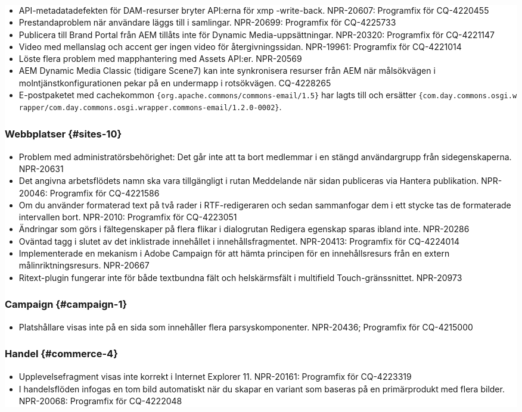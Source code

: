 * API-metadatadefekten för DAM-resurser bryter API:erna för xmp -write-back. NPR-20607: Programfix för CQ-4220455
* Prestandaproblem när användare läggs till i samlingar. NPR-20699: Programfix för CQ-4225733
* Publicera till Brand Portal från AEM tillåts inte för Dynamic Media-uppsättningar. NPR-20320: Programfix för CQ-4221147
* Video med mellanslag och accent ger ingen video för återgivningssidan. NPR-19961: Programfix för CQ-4221014
* Löste flera problem med mapphantering med Assets API:er. NPR-20569
* AEM Dynamic Media Classic (tidigare Scene7) kan inte synkronisera resurser från AEM när målsökvägen i molntjänstkonfigurationen pekar på en undermapp i rotsökvägen. CQ-4228265
* E-postpaketet med cachekommon `{org.apache.commons/commons-email/1.5}` har lagts till och ersätter `{com.day.commons.osgi.wrapper/com.day.commons.osgi.wrapper.commons-email/1.2.0-0002}`.

### Webbplatser {#sites-10}

* Problem med administratörsbehörighet: Det går inte att ta bort medlemmar i en stängd användargrupp från sidegenskaperna. NPR-20631
* Det angivna arbetsflödets namn ska vara tillgängligt i rutan Meddelande när sidan publiceras via Hantera publikation. NPR-20046: Programfix för CQ-4221586
* Om du använder formaterad text på två rader i RTF-redigeraren och sedan sammanfogar dem i ett stycke tas de formaterade intervallen bort. NPR-2010: Programfix för CQ-4223051
* Ändringar som görs i fältegenskaper på flera flikar i dialogrutan Redigera egenskap sparas ibland inte. NPR-20286
* Oväntad tagg i slutet av det inklistrade innehållet i innehållsfragmentet. NPR-20413: Programfix för CQ-4224014
* Implementerade en mekanism i Adobe Campaign för att hämta principen för en innehållsresurs från en extern målinriktningsresurs. NPR-20667
* Ritext-plugin fungerar inte för både textbundna fält och helskärmsfält i multifield Touch-gränssnittet. NPR-20973

### Campaign {#campaign-1}

* Platshållare visas inte på en sida som innehåller flera parsyskomponenter. NPR-20436; Programfix för CQ-4215000

### Handel {#commerce-4}

* Upplevelsefragment visas inte korrekt i Internet Explorer 11. NPR-20161: Programfix för CQ-4223319
* I handelsflöden infogas en tom bild automatiskt när du skapar en variant som baseras på en primärprodukt med flera bilder. NPR-20068: Programfix för CQ-4222048
